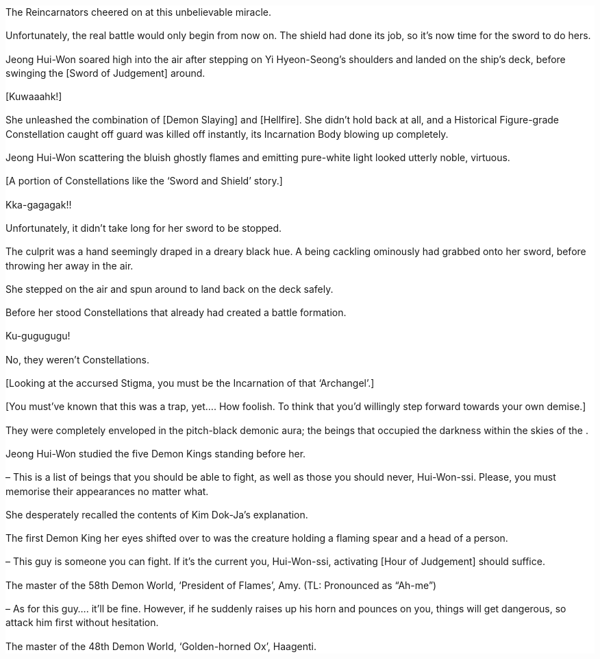 The Reincarnators cheered on at this unbelievable miracle.

Unfortunately, the real battle would only begin from now on. The shield had done its job, so it’s now time for the sword to do hers.

Jeong Hui-Won soared high into the air after stepping on Yi Hyeon-Seong’s shoulders and landed on the ship’s deck, before swinging the [Sword of Judgement] around.

[Kuwaaahk!]

She unleashed the combination of [Demon Slaying] and [Hellfire]. She didn’t hold back at all, and a Historical Figure-grade Constellation caught off guard was killed off instantly, its Incarnation Body blowing up completely.

Jeong Hui-Won scattering the bluish ghostly flames and emitting pure-white light looked utterly noble, virtuous.

[A portion of Constellations like the ‘Sword and Shield’ story.]

Kka-gagagak!!

Unfortunately, it didn’t take long for her sword to be stopped.

The culprit was a hand seemingly draped in a dreary black hue. A being cackling ominously had grabbed onto her sword, before throwing her away in the air.

She stepped on the air and spun around to land back on the deck safely.

Before her stood Constellations that already had created a battle formation.

Ku-gugugugu!

No, they weren’t Constellations.

[Looking at the accursed Stigma, you must be the Incarnation of that ‘Archangel’.]

[You must’ve known that this was a trap, yet…. How foolish. To think that you’d willingly step forward towards your own demise.]

They were completely enveloped in the pitch-black demonic aura; the beings that occupied the darkness within the skies of the <Star Stream>.

Jeong Hui-Won studied the five Demon Kings standing before her.

– This is a list of beings that you should be able to fight, as well as those you should never, Hui-Won-ssi. Please, you must memorise their appearances no matter what.

She desperately recalled the contents of Kim Dok-Ja’s explanation.

The first Demon King her eyes shifted over to was the creature holding a flaming spear and a head of a person.

– This guy is someone you can fight. If it’s the current you, Hui-Won-ssi, activating [Hour of Judgement] should suffice.

The master of the 58th Demon World, ‘President of Flames’, Amy. (TL: Pronounced as “Ah-me”)

– As for this guy…. it’ll be fine. However, if he suddenly raises up his horn and pounces on you, things will get dangerous, so attack him first without hesitation.

The master of the 48th Demon World, ‘Golden-horned Ox’, Haagenti.
